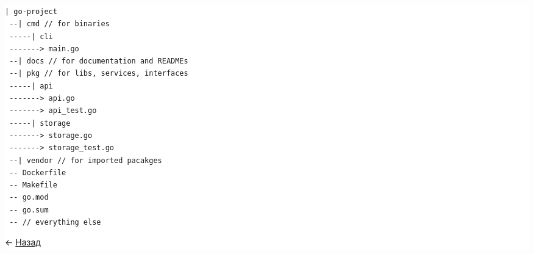 
```
| go-project
 --| cmd // for binaries
 -----| cli
 -------> main.go
 --| docs // for documentation and READMEs
 --| pkg // for libs, services, interfaces
 -----| api
 -------> api.go
 -------> api_test.go
 -----| storage
 -------> storage.go
 -------> storage_test.go
 --| vendor // for imported pacakges
 -- Dockerfile
 -- Makefile
 -- go.mod
 -- go.sum
 -- // everything else
```

← [Назад][back]

[back]: <.> "Назад к оглавлению"